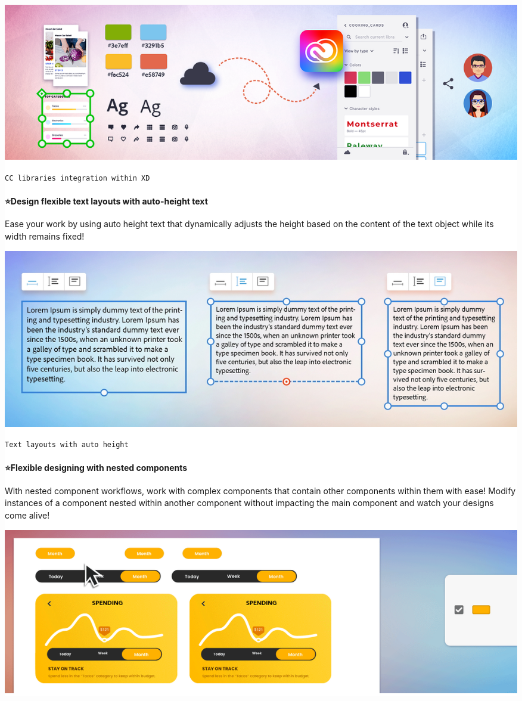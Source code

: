 <img src="/Library/AdobeXD/Adobe-Assets/Adobe14.png">

`CC libraries integration within XD`

#### ⭐Design flexible text layouts with auto-height text

Ease your work by using auto height text that dynamically adjusts the height based on the content of the text object while its width remains fixed!

<img src="/Library/AdobeXD/Adobe-Assets/Adobe15.jpg">

`Text layouts with auto height`

#### ⭐Flexible designing with nested components

With nested component workflows, work with complex components that contain other components within them with ease! Modify instances of a component nested within another component without impacting the main component and watch your designs come alive!

<img src="/Library/AdobeXD/Adobe-Assets/Adobe16.gif">
